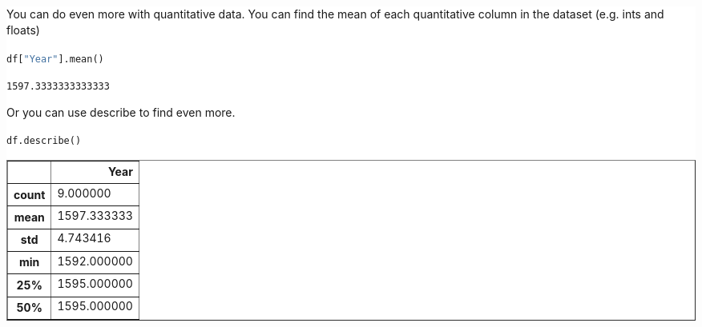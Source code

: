 

You can do even more with quantitative data. You can find the mean of each quantitative column in the dataset (e.g. ints and floats)


```python
df["Year"].mean()
```




    1597.3333333333333



Or you can use describe to find even more.


```python
df.describe()
```




<div>
<style scoped>
    .dataframe tbody tr th:only-of-type {
        vertical-align: middle;
    }

    .dataframe tbody tr th {
        vertical-align: top;
    }

    .dataframe thead th {
        text-align: right;
    }
</style>
<table border="1" class="dataframe">
  <thead>
    <tr style="text-align: right;">
      <th></th>
      <th>Year</th>
    </tr>
  </thead>
  <tbody>
    <tr>
      <th>count</th>
      <td>9.000000</td>
    </tr>
    <tr>
      <th>mean</th>
      <td>1597.333333</td>
    </tr>
    <tr>
      <th>std</th>
      <td>4.743416</td>
    </tr>
    <tr>
      <th>min</th>
      <td>1592.000000</td>
    </tr>
    <tr>
      <th>25%</th>
      <td>1595.000000</td>
    </tr>
    <tr>
      <th>50%</th>
      <td>1595.000000</td>
    </tr>
